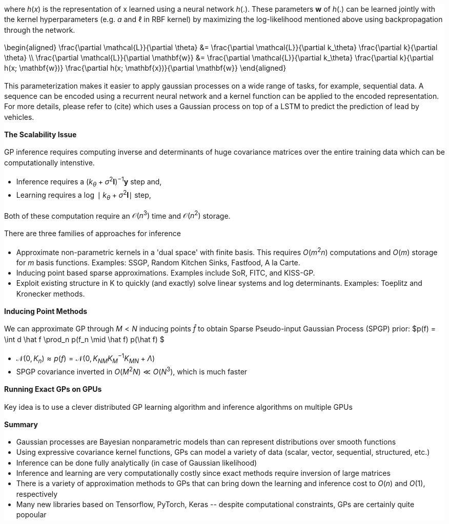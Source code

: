 where $h(x)$ is the representation of x learned using a neural network $h(.)$. These parameters $\mathbf{w}$ of $h(.)$ can be learned jointly with the kernel hyperparameters (e.g. $a$ and $\ell$ in RBF kernel) by maximizing the log-likelihood mentioned above using backpropagation through the network.

<d-math block>
\begin{aligned}
\frac{\partial \mathcal{L}}{\partial \theta} &= \frac{\partial \mathcal{L}}{\partial k_\theta} \frac{\partial k}{\partial \theta} \\
\frac{\partial \mathcal{L}}{\partial \mathbf{w}} &= \frac{\partial \mathcal{L}}{\partial k_\theta} \frac{\partial k}{\partial h(x; \mathbf{w})} \frac{\partial h(x; \mathbf{x})}{\partial \mathbf{w}}
\end{aligned}
</d-math>

 This parameterization makes it easier to apply gaussian processes on a wide range of tasks, for example, sequential data. A sequence can be encoded using a recurrent neural network and a kernel function can be applied to the encoded representation. For more details, please refer to (cite) which uses a Gaussian process on top of a LSTM to predict the prediction of lead by vehicles. 

 **The Scalability Issue**

 GP inference requires computing inverse and determinants of huge covariance matrices over the entire training data which can be computationally intenstive.

 * Inference requires a $(k_\theta + \sigma^2 \mathbf{I})^{-1} \mathbf{y}$ step and,
 * Learning requires a $\log \mid k_\theta + \sigma^2 \mathbf{I} \mid$ step,

 Both of these computation require an $\mathcal{O}(n^3)$ time and $\mathcal{O}(n^2)$ storage. 

 There are three families of approaches for inference
 
* Approximate non-parametric kernels in a 'dual space' with finite basis. This requires $O(m^2n)$ computations and $O(m)$ storage for $m$ basis functions. Examples: SSGP, Random Kitchen Sinks, Fastfood, A la Carte.
* Inducing point based sparse approximations. Examples include SoR, FITC, and KISS-GP.
* Exploit existing structure in K to quickly (and exactly) solve linear systems and log determinants. Examples: Toeplitz and Kronecker methods.

**Inducing Point Methods**

We can approximate GP through $M < N$ inducing points $\hat f$ to obtain Sparse Pseudo-input Gaussian Process (SPGP) prior: $p(f) = \int d \hat f \prod_n p(f_n \mid \hat f) p(\hat f) $

* $\mathcal{N}(0, K_n) \approx p(f) = \mathcal{N}(0, K_{NM}K_M^{-1}K_{MN} + \Lambda)$ 
* SPGP covariance inverted in $O(M^2N) \ll O(N^3)$, which is much faster

**Running Exact GPs on GPUs**

Key idea is to use a clever distributed GP learning algorithm and inference algorithms on multiple GPUs

**Summary**
* Gaussian processes are Bayesian nonparametric models than can represent distributions over smooth functions
* Using expressive covariance kernel functions, GPs can model a variety of data (scalar, vector, sequential, structured, etc.)
* Inference can be done fully analytically (in case of Gaussian likelihood)
* Inference and learning are very computationally costly since exact methods require inversion of large matrices
* There is a variety of approximation methods to GPs that can bring down the learning and inference cost to $O(n)$ and $O(1)$, respectively
* Many new libraries based on Tensorflow, PyTorch, Keras -- despite computational constraints, GPs are certainly quite popoular
